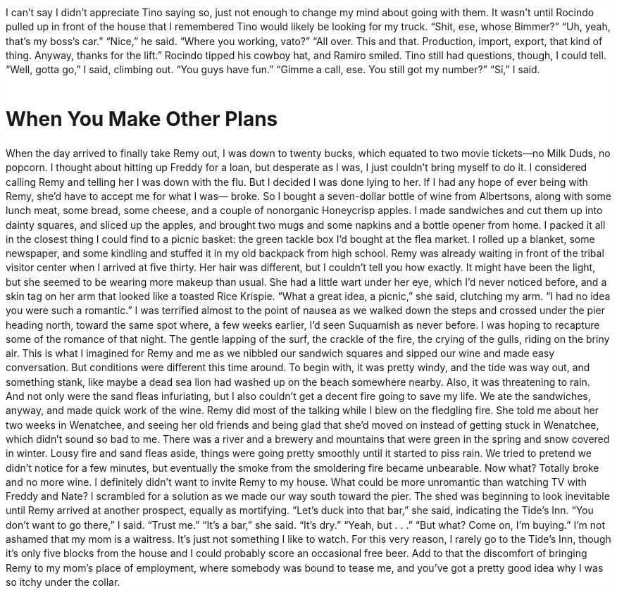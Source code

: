 I can’t say I didn’t appreciate Tino saying so, just not enough to change my mind about going with them. It wasn’t until Rocindo pulled up in front of the house that I remembered Tino would likely be looking for my truck.
“Shit, ese, whose Bimmer?”
“Uh, yeah, that’s my boss’s car.”
“Nice,” he said. “Where you working, vato?”
“All over. This and that. Production, import, export, that kind of thing.
Anyway, thanks for the lift.”
Rocindo tipped his cowboy hat, and Ramiro smiled.
Tino still had questions, though, I could tell.
“Well, gotta go,” I said, climbing out. “You guys have fun.”
“Gimme a call, ese. You still got my number?” “Sí,” I said.
# When You Make Other Plans
When the day arrived to finally take Remy out, I was down to twenty bucks, which equated to two movie tickets—no Milk Duds, no popcorn. I thought about hitting up Freddy for a loan, but desperate as I was, I just couldn’t bring myself to do it. I considered calling Remy and telling her I was down with the flu. But I decided I was done lying to her. If I had any hope of ever being with Remy, she’d have to accept me for what I was— broke.
So I bought a seven-dollar bottle of wine from Albertsons, along with some lunch meat, some bread, some cheese, and a couple of nonorganic Honeycrisp apples. I made sandwiches and cut them up into dainty squares, and sliced up the apples, and brought two mugs and some napkins and a bottle opener from home. I packed it all in the closest thing I could find to a picnic basket: the green tackle box I’d bought at the flea market. I rolled up a blanket, some newspaper, and some kindling and stuffed it in my old backpack from high school.
Remy was already waiting in front of the tribal visitor center when I arrived at five thirty. Her hair was different, but I couldn’t tell you how exactly. It might have been the light, but she seemed to be wearing more makeup than usual. She had a little wart under her eye, which I’d never noticed before, and a skin tag on her arm that looked like a toasted Rice Krispie.
“What a great idea, a picnic,” she said, clutching my arm. “I had no idea you were such a romantic.”
I was terrified almost to the point of nausea as we walked down the steps and crossed under the pier heading north, toward the same spot where, a few weeks earlier, I’d seen Suquamish as never before. I was hoping to recapture some of the romance of that night. The gentle lapping of the surf, the crackle of the fire, the crying of the gulls, riding on the briny air. This is what I imagined for Remy and me as we nibbled our sandwich squares and sipped our wine and made easy conversation.
But conditions were different this time around. To begin with, it was pretty windy, and the tide was way out, and something stank, like maybe a dead sea lion had washed up on the beach somewhere nearby. Also, it was threatening to rain. And not only were the sand fleas infuriating, but I also couldn’t get a decent fire going to save my life.
We ate the sandwiches, anyway, and made quick work of the wine. Remy did most of the talking while I blew on the fledgling fire. She told me about her two weeks in Wenatchee, and seeing her old friends and being glad that she’d moved on instead of getting stuck in Wenatchee, which didn’t sound so bad to me. There was a river and a brewery and mountains that were green in the spring and snow covered in winter.
Lousy fire and sand fleas aside, things were going pretty smoothly until it started to piss rain. We tried to pretend we didn’t notice for a few minutes, but eventually the smoke from the smoldering fire became unbearable.
Now what? Totally broke and no more wine. I definitely didn’t want to invite Remy to my house. What could be more unromantic than watching TV with Freddy and Nate? I scrambled for a solution as we made our way south toward the pier. The shed was beginning to look inevitable until Remy arrived at another prospect, equally as mortifying.
“Let’s duck into that bar,” she said, indicating the Tide’s Inn.
“You don’t want to go there,” I said. “Trust me.”
“It’s a bar,” she said. “It’s dry.”
“Yeah, but . . .”
“But what? Come on, I’m buying.”
I’m not ashamed that my mom is a waitress. It’s just not something I like to watch. For this very reason, I rarely go to the Tide’s Inn, though it’s only five blocks from the house and I could probably score an occasional free beer. Add to that the discomfort of bringing Remy to my mom’s place of employment, where somebody was bound to tease me, and you’ve got a pretty good idea why I was so itchy under the collar.